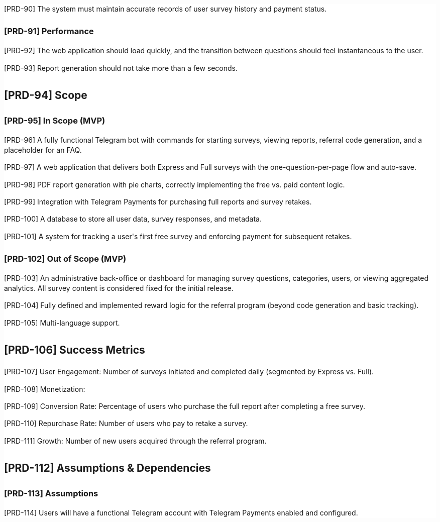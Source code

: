 [PRD-90] The system must maintain accurate records of user survey history and payment status. 

### [PRD-91] Performance
[PRD-92] The web application should load quickly, and the transition between questions should feel instantaneous to the user. 

[PRD-93] Report generation should not take more than a few seconds. 

## [PRD-94] Scope
### [PRD-95] In Scope (MVP)
[PRD-96] A fully functional Telegram bot with commands for starting surveys, viewing reports, referral code generation, and a placeholder for an FAQ. 

[PRD-97] A web application that delivers both Express and Full surveys with the one-question-per-page flow and auto-save. 

[PRD-98] PDF report generation with pie charts, correctly implementing the free vs. paid content logic. 

[PRD-99] Integration with Telegram Payments for purchasing full reports and survey retakes. 

[PRD-100] A database to store all user data, survey responses, and metadata. 

[PRD-101] A system for tracking a user's first free survey and enforcing payment for subsequent retakes. 

### [PRD-102] Out of Scope (MVP)
[PRD-103] An administrative back-office or dashboard for managing survey questions, categories, users, or viewing aggregated analytics. All survey content is considered fixed for the initial release. 

[PRD-104] Fully defined and implemented reward logic for the referral program (beyond code generation and basic tracking). 

[PRD-105] Multi-language support. 

## [PRD-106] Success Metrics
[PRD-107] User Engagement: Number of surveys initiated and completed daily (segmented by Express vs. Full). 

[PRD-108] Monetization: 

[PRD-109] Conversion Rate: Percentage of users who purchase the full report after completing a free survey. 

[PRD-110] Repurchase Rate: Number of users who pay to retake a survey. 

[PRD-111] Growth: Number of new users acquired through the referral program. 

## [PRD-112] Assumptions & Dependencies
### [PRD-113] Assumptions
[PRD-114] Users will have a functional Telegram account with Telegram Payments enabled and configured. 
